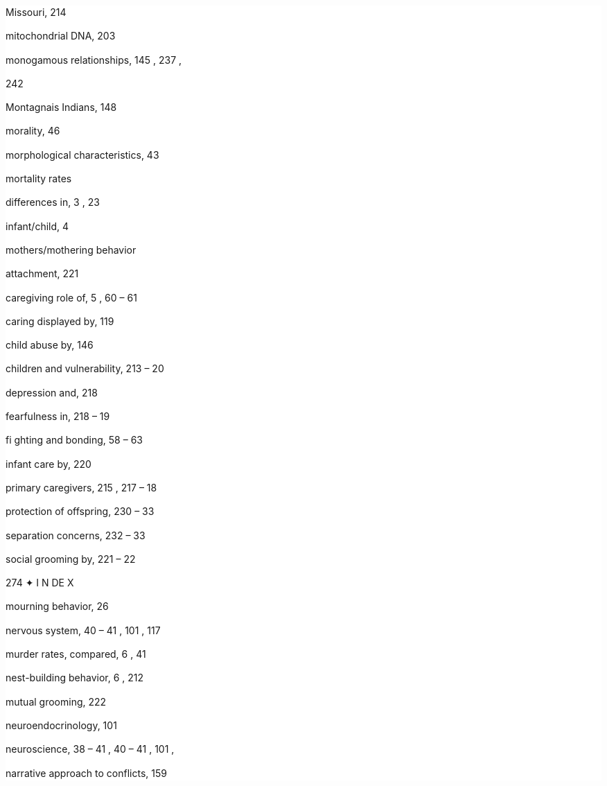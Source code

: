 Missouri, 214

mitochondrial DNA, 203

monogamous relationships, 145 , 237 ,

242

Montagnais Indians, 148

morality, 46

morphological characteristics, 43

mortality rates

differences in, 3 , 23

infant/child, 4

mothers/mothering behavior

attachment, 221

caregiving role of, 5 , 60 – 61

caring displayed by, 119

child abuse by, 146

children and vulnerability, 213 – 20

depression and, 218

fearfulness in, 218 – 19

fi ghting and bonding, 58 – 63

infant care by, 220

primary caregivers, 215 , 217 – 18

protection of offspring, 230 – 33

separation concerns, 232 – 33

social grooming by, 221 – 22

274 ✦ I N DE X

mourning behavior, 26

nervous system, 40 – 41 , 101 , 117

murder rates, compared, 6 , 41

nest-building behavior, 6 , 212

mutual grooming, 222

neuroendocrinology, 101

neuroscience, 38 – 41 , 40 – 41 , 101 ,

narrative approach to conflicts, 159
